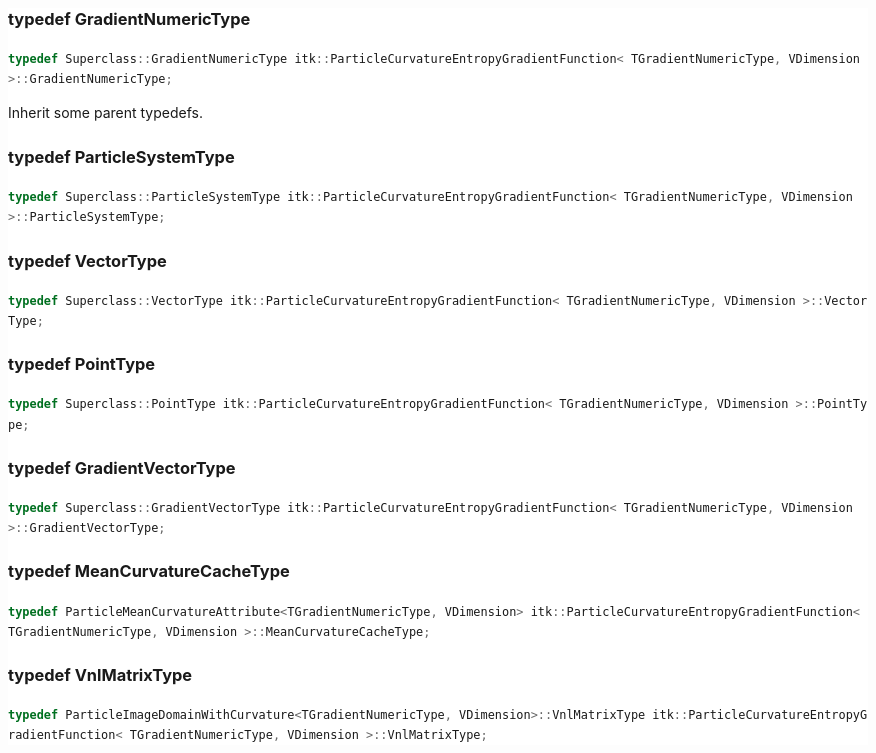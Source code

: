 
### typedef GradientNumericType

```cpp
typedef Superclass::GradientNumericType itk::ParticleCurvatureEntropyGradientFunction< TGradientNumericType, VDimension >::GradientNumericType;
```


Inherit some parent typedefs. 


### typedef ParticleSystemType

```cpp
typedef Superclass::ParticleSystemType itk::ParticleCurvatureEntropyGradientFunction< TGradientNumericType, VDimension >::ParticleSystemType;
```


### typedef VectorType

```cpp
typedef Superclass::VectorType itk::ParticleCurvatureEntropyGradientFunction< TGradientNumericType, VDimension >::VectorType;
```


### typedef PointType

```cpp
typedef Superclass::PointType itk::ParticleCurvatureEntropyGradientFunction< TGradientNumericType, VDimension >::PointType;
```


### typedef GradientVectorType

```cpp
typedef Superclass::GradientVectorType itk::ParticleCurvatureEntropyGradientFunction< TGradientNumericType, VDimension >::GradientVectorType;
```


### typedef MeanCurvatureCacheType

```cpp
typedef ParticleMeanCurvatureAttribute<TGradientNumericType, VDimension> itk::ParticleCurvatureEntropyGradientFunction< TGradientNumericType, VDimension >::MeanCurvatureCacheType;
```


### typedef VnlMatrixType

```cpp
typedef ParticleImageDomainWithCurvature<TGradientNumericType, VDimension>::VnlMatrixType itk::ParticleCurvatureEntropyGradientFunction< TGradientNumericType, VDimension >::VnlMatrixType;
```
